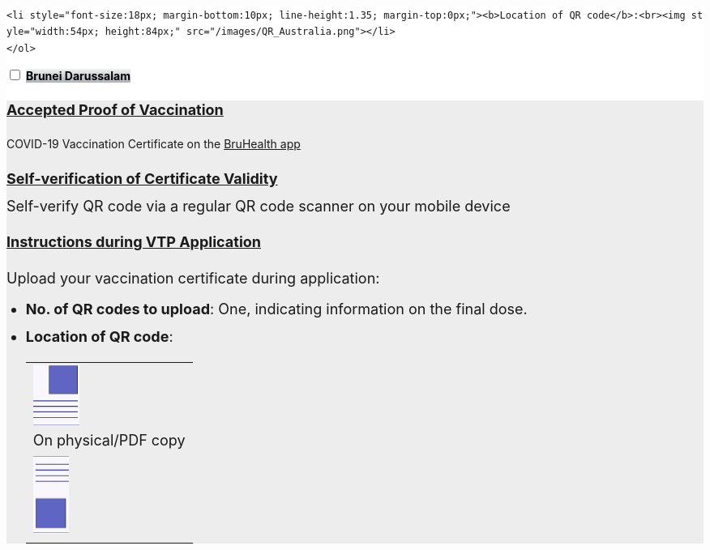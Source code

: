     <li style="font-size:18px; margin-bottom:10px; line-height:1.35; margin-top:0px;"><b>Location of QR code</b>:<br><img style="width:54px; height:84px;" src="/images/QR_Australia.png"></li>
    </ol>
</div>

<input id="Brunei-cert" type="checkbox" class="accordion">
<label style="background:linear-gradient(360deg, #aeb2b6, #eef2f3);color:black;" for="Brunei-cert" class="accordion"><b>Brunei Darussalam</b></label>
<div style="background-color:#ededed;" class="content">
<p style="font-size:18px; margin-bottom:20px; line-height:1.35; margin-top:20px;"><b><u>Accepted Proof of Vaccination</u></b></p>
COVID-19 Vaccination Certificate on the <a target="_blank" href="http://www.moh.gov.bn/SitePages/bruhealth.aspx">BruHealth app</a>
<p style="font-size:18px; margin-bottom:0px; line-height:1.35; margin-top:20px;"><b><u>Self-verification of Certificate Validity</u></b></p>
<p style="font-size:18px; margin-bottom:0px; line-height:1.35; margin-top:10px;">Self-verify QR code via a regular QR code scanner on your mobile device</p>
<p style="font-size:18px; margin-bottom:0px; line-height:1.35; margin-top:20px;"><b><u>Instructions during VTP Application</u></b></p>
<p style="font-size:18px; margin-bottom:10px; line-height:1.35; margin-top:20px;">Upload your vaccination certificate during application:</p>
  <ol style="list-style-type:disc;">
    <li style="font-size:18px; margin-bottom:10px; line-height:1.35; margin-top:0px;"><b>No. of QR codes to upload</b>: One, indicating information on the final dose.</li>
    <li style="font-size:18px; margin-bottom:10px; line-height:1.35; margin-top:0px;"><b>Location of QR code</b>:<table>
<tbody><tr>
	<td style="border:0px;"><img style="width:57px; height:75px; vertical-align:middle;" src="/images/QR_Denmark_1.png"></td>
			</tr>
	<tr>
	<td style="font-size:18px; margin-bottom:10px; line-height:1.35; text-align:center;">On physical/PDF copy</td>
	</tr>
	<tr>
			<td style="border:0px;"><img style="width:44px; height:97px;" src="/images/QR_SG.png"></td>